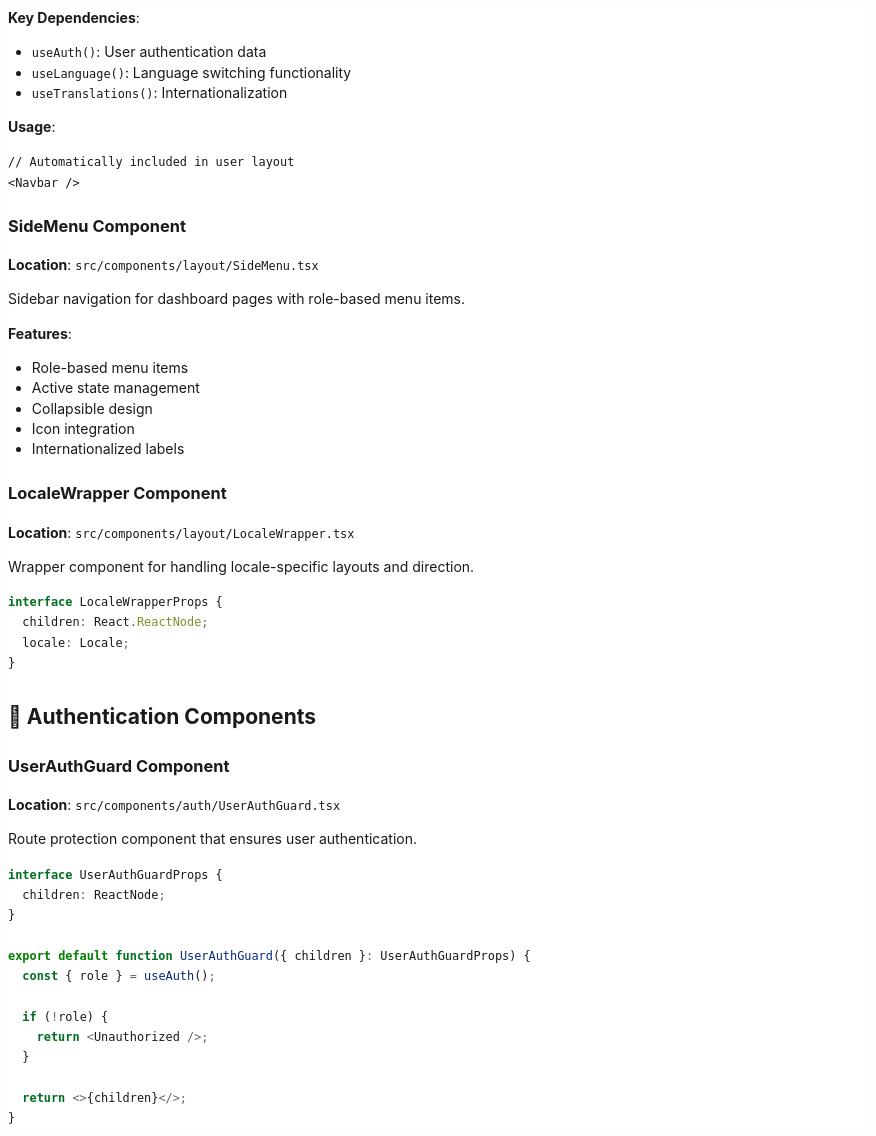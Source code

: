 **Key Dependencies**:
- `useAuth()`: User authentication data
- `useLanguage()`: Language switching functionality
- `useTranslations()`: Internationalization

**Usage**:
```tsx
// Automatically included in user layout
<Navbar />
```

### SideMenu Component

**Location**: `src/components/layout/SideMenu.tsx`

Sidebar navigation for dashboard pages with role-based menu items.

**Features**:
- Role-based menu items
- Active state management
- Collapsible design
- Icon integration
- Internationalized labels

### LocaleWrapper Component

**Location**: `src/components/layout/LocaleWrapper.tsx`

Wrapper component for handling locale-specific layouts and direction.

```typescript
interface LocaleWrapperProps {
  children: React.ReactNode;
  locale: Locale;
}
```

## 🔐 Authentication Components

### UserAuthGuard Component

**Location**: `src/components/auth/UserAuthGuard.tsx`

Route protection component that ensures user authentication.

```typescript
interface UserAuthGuardProps {
  children: ReactNode;
}

export default function UserAuthGuard({ children }: UserAuthGuardProps) {
  const { role } = useAuth();

  if (!role) {
    return <Unauthorized />;
  }

  return <>{children}</>;
}
```
